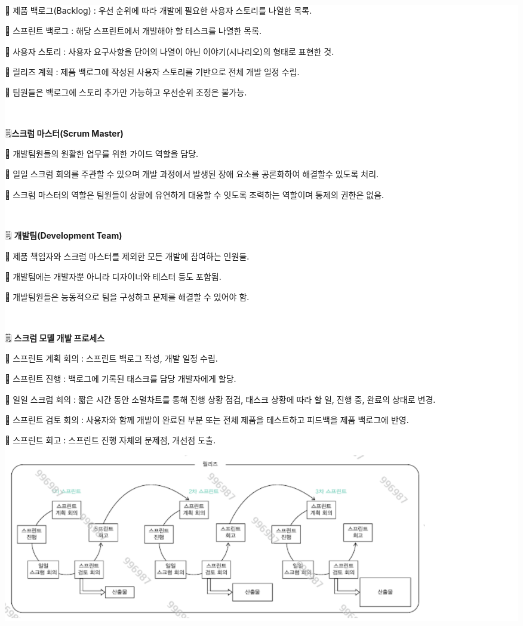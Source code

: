:small_blue_diamond: 제품 백로그(Backlog) : 우선 순위에 따라 개발에 필요한 사용자 스토리를 나열한 목록.

:small_blue_diamond: 스프린트 백로그 : 해당 스프린트에서 개발해야 할 테스크를 나열한 목록.

:small_blue_diamond: 사용자 스토리 : 사용자 요구사항을 단어의 나열이 아닌 이야기(시나리오)의 형태로 표현한 것.

:small_blue_diamond: 릴리즈 계획 : 제품 백로그에 작성된 사용자 스토리를 기반으로 전체 개발 일정 수립.

:small_blue_diamond: 팀원들은 백로그에 스토리 추가만 가능하고 우선순위 조정은 불가능.

<br />

:spiral_notepad:**스크럼 마스터(Scrum Master)**

:small_blue_diamond: 개발팀원들의 원활한 업무를 위한 가이드 역할을 담당.

:small_blue_diamond: 일일 스크럼 회의를 주관할 수 있으며 개발 과정에서 발생된 장애 요소를 공론화하여 해결할수 있도록 처리.

:small_blue_diamond: 스크럼 마스터의 역할은 팀원들이 상황에 유연하게 대응할 수 잇도록 조력하는 역할이며 통제의 권한은 없음.

<br />

:spiral_notepad: **개발팀(Development Team)**

 :small_blue_diamond: 제품 책임자와 스크럼 마스터를 제외한 모든 개발에 참여하는 인원들.

:small_blue_diamond: 개발팀에는 개발자뿐 아니라 디자이너와 테스터 등도 포함됨.

:small_blue_diamond: 개발팀원들은 능동적으로 팀을 구성하고 ​문제를 해결할 수 있어야 함.

<br />

:spiral_notepad: **스크럼 모델 개발 프로세스**

:small_blue_diamond: 스프린트 계획 회의 : 스프린트 백로그 작성, 개발 일정 수립.

:small_blue_diamond: 스프린트 진행 : 백로그에 기록된 태스크를 담당 개발자에게 할당.

:small_blue_diamond: 일일 스크럼 회의 : 짧은 시간 동안 소멸차트를 통해 진행 상황 점검, 태스크 상황에 따라 할 일, 진행 중, 완료의 상태로 변경.

:small_blue_diamond: 스프린트 검토 회의 : 사용자와 함께 개발이 완료된 부분 또는 전체 제품을 테스트하고 피드백을 제품 백로그에 반영.

:small_blue_diamond: 스프린트 회고 : 스프린트 진행 자체의 문제점, 개선점 도출.

<img src="https://github.com/lee-jin-wo0/Engineer_Information_Processing/blob/main/Part01/Chapter01/Section01/img/%EA%B7%B8%EB%A6%BC1.1.04.png" style="zoom:80%;" />
